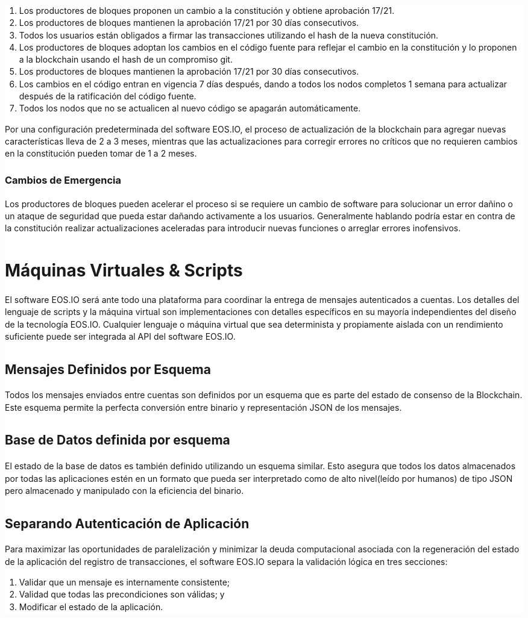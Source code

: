 1. Los productores de bloques proponen un cambio a la constitución y obtiene aprobación 17/21.
2. Los productores de bloques mantienen la aprobación 17/21 por 30 días consecutivos.
3. Todos los usuarios están obligados a firmar las transacciones utilizando el hash de la nueva constitución.
4. Los productores de bloques adoptan los cambios en el código fuente para reflejar el cambio en la constitución y lo proponen a la blockchain usando el hash de un compromiso git.
5. Los productores de bloques mantienen la aprobación 17/21 por 30 días consecutivos.
6. Los cambios en el código entran en vigencia 7 días después, dando a todos los nodos completos 1 semana para actualizar después de la ratificación del código fuente.
7. Todos los nodos que no se actualicen al nuevo código se apagarán automáticamente.

Por una configuración predeterminada del software EOS.IO, el proceso de actualización de la blockchain para agregar nuevas características lleva de 2 a 3 meses, mientras que las actualizaciones para corregir errores no críticos que no requieren cambios en la constitución pueden tomar de 1 a 2 meses.

### Cambios de Emergencia

Los productores de bloques pueden acelerar el proceso si se requiere un cambio de software para solucionar un error dañino o un ataque de seguridad que pueda estar dañando activamente a los usuarios. Generalmente hablando podría estar en contra de la constitución realizar actualizaciones aceleradas para introducir nuevas funciones o arreglar errores inofensivos.

# Máquinas Virtuales & Scripts

El software EOS.IO será ante todo una plataforma para coordinar la entrega de mensajes autenticados a cuentas. Los detalles del lenguaje de scripts y la máquina virtual son implementaciones con detalles específicos en su mayoría independientes del diseño de la tecnología EOS.IO. Cualquier lenguaje o máquina virtual que sea determinista y propiamente aislada con un rendimiento suficiente puede ser integrada al API del software EOS.IO.

## Mensajes Definidos por Esquema

Todos los mensajes enviados entre cuentas son definidos por un esquema que es parte del estado de consenso de la Blockchain. Este esquema permite la perfecta conversión entre binario y representación JSON de los mensajes.

## Base de Datos definida por esquema

El estado de la base de datos es también definido utilizando un esquema similar. Esto asegura que todos los datos almacenados por todas las aplicaciones estén en un formato que pueda ser interpretado como de alto nivel(leído por humanos) de tipo JSON pero almacenado y manipulado con la eficiencia del binario.

## Separando Autenticación de Aplicación

Para maximizar las oportunidades de paralelización y minimizar la deuda computacional asociada con la regeneración del estado de la aplicación del registro de transacciones, el software EOS.IO separa la validación lógica en tres secciones:

1. Validar que un mensaje es internamente consistente;
2. Validad que todas las precondiciones son válidas; y
3. Modificar el estado de la aplicación.
